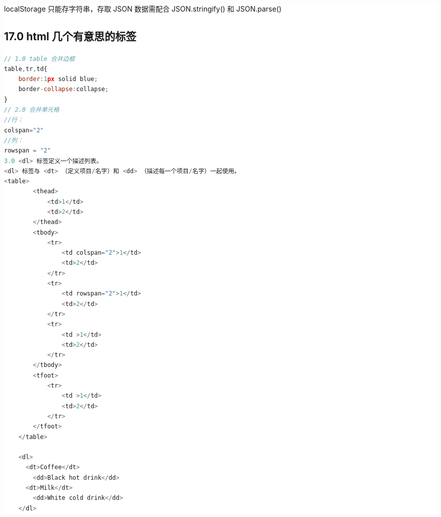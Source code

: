 localStorage 只能存字符串，存取 JSON 数据需配合 JSON.stringify() 和 JSON.parse()


## 17.0 html 几个有意思的标签
```js
// 1.0 table 合并边框
table,tr,td{
    border:1px solid blue;
    border-collapse:collapse;
}
// 2.0 合并单元格 
//行：
colspan="2"
//列：
rowspan = "2"
3.0 <dl> 标签定义一个描述列表。
<dl> 标签与 <dt> （定义项目/名字）和 <dd> （描述每一个项目/名字）一起使用。
<table>
		<thead>
			<td>1</td>
			<td>2</td>
		</thead>
		<tbody>
			<tr>
				<td colspan="2">1</td>
				<td>2</td>
			</tr>
			<tr>
				<td rowspan="2">1</td>
				<td>2</td>
			</tr>
			<tr>
				<td >1</td>
				<td>2</td>
			</tr>
		</tbody>
		<tfoot>
			<tr>
				<td >1</td>
				<td>2</td>
			</tr>
		</tfoot>
	</table>

	<dl>
	  <dt>Coffee</dt>
	  	<dd>Black hot drink</dd>
	  <dt>Milk</dt>
	  	<dd>White cold drink</dd>
	</dl> 
```
